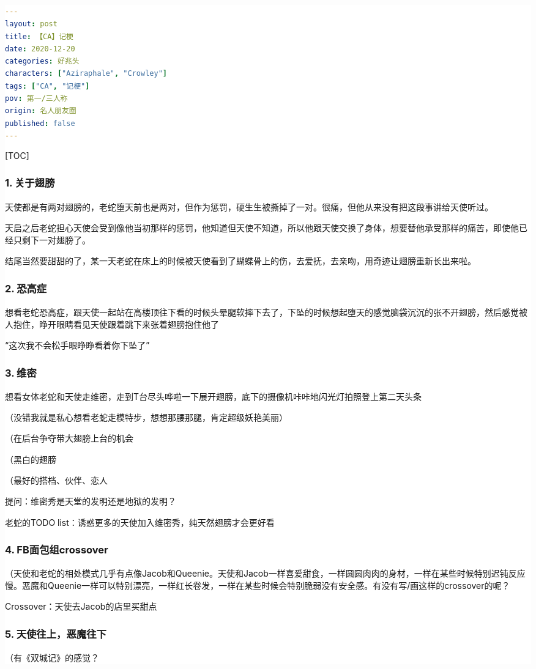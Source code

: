 ```yaml
---
layout: post
title: 【CA】记梗
date: 2020-12-20
categories: 好兆头
characters: ["Aziraphale", "Crowley"]
tags: ["CA", "记梗"]
pov: 第一/三人称
origin: 名人朋友圈
published: false
---
```


[TOC]

### 1. 关于翅膀

天使都是有两对翅膀的，老蛇堕天前也是两对，但作为惩罚，硬生生被撕掉了一对。很痛，但他从来没有把这段事讲给天使听过。

天启之后老蛇担心天使会受到像他当初那样的惩罚，他知道但天使不知道，所以他跟天使交换了身体，想要替他承受那样的痛苦，即使他已经只剩下一对翅膀了。

结尾当然要甜甜的了，某一天老蛇在床上的时候被天使看到了蝴蝶骨上的伤，去爱抚，去亲吻，用奇迹让翅膀重新长出来啦。

### 2. 恐高症

想看老蛇恐高症，跟天使一起站在高楼顶往下看的时候头晕腿软摔下去了，下坠的时候想起堕天的感觉脑袋沉沉的张不开翅膀，然后感觉被人抱住，睁开眼睛看见天使跟着跳下来张着翅膀抱住他了

“这次我不会松手眼睁睁看着你下坠了”

### 3. 维密

想看女体老蛇和天使走维密，走到T台尽头哗啦一下展开翅膀，底下的摄像机咔咔地闪光灯拍照登上第二天头条

（没错我就是私心想看老蛇走模特步，想想那腰那腿，肯定超级妖艳美丽）

（在后台争夺带大翅膀上台的机会

（黑白的翅膀

（最好的搭档、伙伴、恋人

提问：维密秀是天堂的发明还是地狱的发明？

老蛇的TODO list：诱惑更多的天使加入维密秀，纯天然翅膀才会更好看

### 4. FB面包组crossover

（天使和老蛇的相处模式几乎有点像Jacob和Queenie。天使和Jacob一样喜爱甜食，一样圆圆肉肉的身材，一样在某些时候特别迟钝反应慢。恶魔和Queenie一样可以特别漂亮，一样红长卷发，一样在某些时候会特别脆弱没有安全感。有没有写/画这样的crossover的呢？

Crossover：天使去Jacob的店里买甜点

### 5. 天使往上，恶魔往下

（有《双城记》的感觉？
